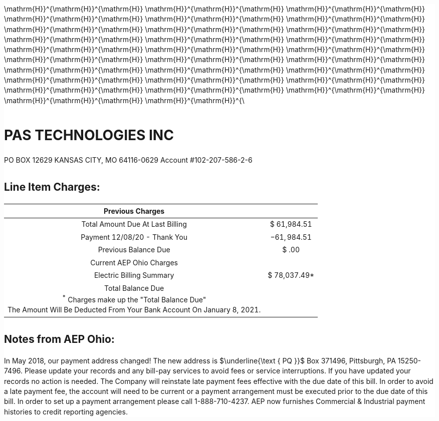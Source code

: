\mathrm{H}}^{\mathrm{H}}^{\mathrm{H}} \mathrm{H}}^{\mathrm{H}}^{\mathrm{H}} \mathrm{H}}^{\mathrm{H}}^{\mathrm{H}} \mathrm{H}}^{\mathrm{H}}^{\mathrm{H}} \mathrm{H}}^{\mathrm{H}}^{\mathrm{H}} \mathrm{H}}^{\mathrm{H}}^{\mathrm{H}} \mathrm{H}}^{\mathrm{H}}^{\mathrm{H}} \mathrm{H}}^{\mathrm{H}}^{\mathrm{H}} \mathrm{H}}^{\mathrm{H}}^{\mathrm{H}} \mathrm{H}}^{\mathrm{H}}^{\mathrm{H}} \mathrm{H}}^{\mathrm{H}}^{\mathrm{H}} \mathrm{H}}^{\mathrm{H}}^{\mathrm{H}} \mathrm{H}}^{\mathrm{H}}^{\mathrm{H}} \mathrm{H}}^{\mathrm{H}}^{\mathrm{H}} \mathrm{H}}^{\mathrm{H}}^{\mathrm{H}} \mathrm{H}}^{\mathrm{H}}^{\mathrm{H}} \mathrm{H}}^{\mathrm{H}}^{\mathrm{H}} \mathrm{H}}^{\mathrm{H}}^{\mathrm{H}} \mathrm{H}}^{\mathrm{H}}^{\mathrm{H}} \mathrm{H}}^{\mathrm{H}}^{\mathrm{H}} \mathrm{H}}^{\mathrm{H}}^{\mathrm{H}} \mathrm{H}}^{\mathrm{H}}^{\mathrm{H}} \mathrm{H}}^{\mathrm{H}}^{\mathrm{H}} \mathrm{H}}^{\mathrm{H}}^{\mathrm{H}} \mathrm{H}}^{\mathrm{H}}^{\mathrm{H}} \mathrm{H}}^{\mathrm{H}}^{\mathrm{H}} \mathrm{H}}^{\mathrm{H}}^{\mathrm{H}} \mathrm{H}}^{\mathrm{H}}^{\mathrm{H}} \mathrm{H}}^{\mathrm{H}}^{\

# PAS TECHNOLOGIES INC 

PO BOX 12629
KANSAS CITY, MO 64116-0629
Account \#102-207-586-2-6

## Line Item Charges:

| Previous Charges |  |
| :--: | :--: |
| Total Amount Due At Last Billing | \$ 61,984.51 |
| Payment 12/08/20 - Thank You | $-61,984.51$ |
| Previous Balance Due | \$ .00 |
| Current AEP Ohio Charges |  |
| Electric Billing Summary | \$ 78,037.49* |
| Total Balance Due <br> ${ }^{*}$ Charges make up the "Total Balance Due" <br> The Amount Will Be Deducted From Your Bank Account On January 8, 2021. |  |

## Notes from AEP Ohio:

In May 2018, our payment address changed! The new address is $\underline{\text { PQ }}$ Box 371496, Pittsburgh, PA 15250-7496. Please update your records and any bill-pay services to avoid fees or service interruptions. If you have updated your records no action is needed.
The Company will reinstate late payment fees effective with the due date of this bill. In order to avoid a late payment fee, the account will need to be current or a payment arrangement must be executed prior to the due date of this bill. In order to set up a payment arrangement please call 1-888-710-4237.
AEP now furnishes Commercial \& Industrial payment histories to credit reporting agencies.
